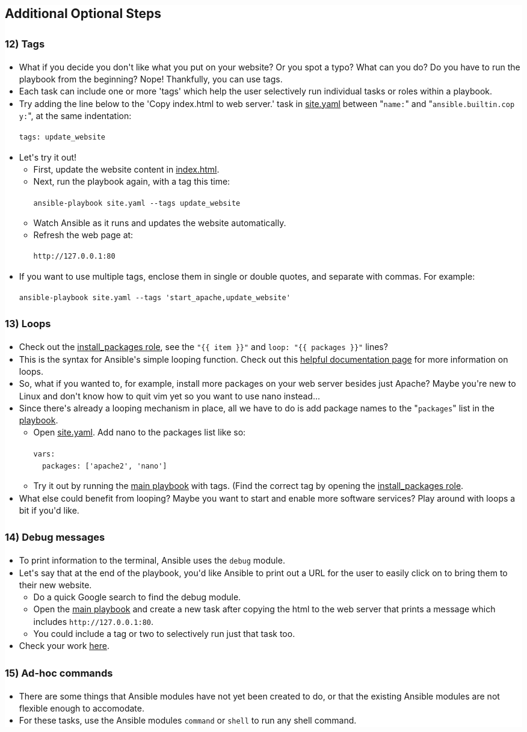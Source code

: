   
## Additional Optional Steps

### 12) Tags
* What if you decide you don't like what you put on your website? Or you spot a typo? What can you do? Do you have to run the playbook from the beginning? Nope! Thankfully, you can use tags.
* Each task can include one or more 'tags' which help the user selectively run individual tasks or roles within a playbook.
* Try adding the line below to the 'Copy index.html to web server.' task in [site.yaml](site.yaml) between "`name:`" and "`ansible.builtin.copy:`", at the same indentation:
  ~~~
  tags: update_website
  ~~~
* Let's try it out! 
  * First, update the website content in [index.html](website/index.html).
  * Next, run the playbook again, with a tag this time:
    ~~~
    ansible-playbook site.yaml --tags update_website
    ~~~
  * Watch Ansible as it runs and updates the website automatically.
  * Refresh the web page at:
    ~~~
    http://127.0.0.1:80
    ~~~
* If you want to use multiple tags, enclose them in single or double quotes, and separate with commas. For example: 
  ~~~
  ansible-playbook site.yaml --tags 'start_apache,update_website'
  ~~~
### 13) Loops
* Check out the [install_packages role](roles/install_packages/tasks/main.yaml), see the `"{{ item }}"` and `loop: "{{ packages }}"` lines?
* This is the syntax for Ansible's simple looping function. Check out this [helpful documentation page](https://docs.ansible.com/ansible/latest/user_guide/playbooks_loops.html) for more information on loops.
* So, what if you wanted to, for example, install more packages on your web server besides just Apache? Maybe you're new to Linux and don't know how to quit vim yet so you want to use nano instead...
* Since there's already a looping mechanism in place, all we have to do is add package names to the "`packages`" list in the [playbook](site.yaml).
  * Open [site.yaml](site.yaml). Add nano to the packages list like so:
    ~~~
    vars:
      packages: ['apache2', 'nano']
    ~~~
  * Try it out by running the [main playbook](site.yaml) with tags. (Find the correct tag by opening the [install_packages role](roles/install_packages/tasks/main.yaml).
* What else could benefit from looping? Maybe you want to start and enable more software services? Play around with loops a bit if you'd like.
### 14) Debug messages
* To print information to the terminal, Ansible uses the `debug` module.
* Let's say that at the end of the playbook, you'd like Ansible to print out a URL for the user to easily click on to bring them to their new website.
  * Do a quick Google search to find the debug module.
  * Open the [main playbook](site.yaml) and create a new task after copying the html to the web server that prints a message which includes `http://127.0.0.1:80`.
  * You could include a tag or two to selectively run just that task too.
* Check your work [here](answers/step14).
### 15) Ad-hoc commands
* There are some things that Ansible modules have not yet been created to do, or that the existing Ansible modules are not flexible enough to accomodate.
* For these tasks, use the Ansible modules `command` or `shell` to run any shell command. 